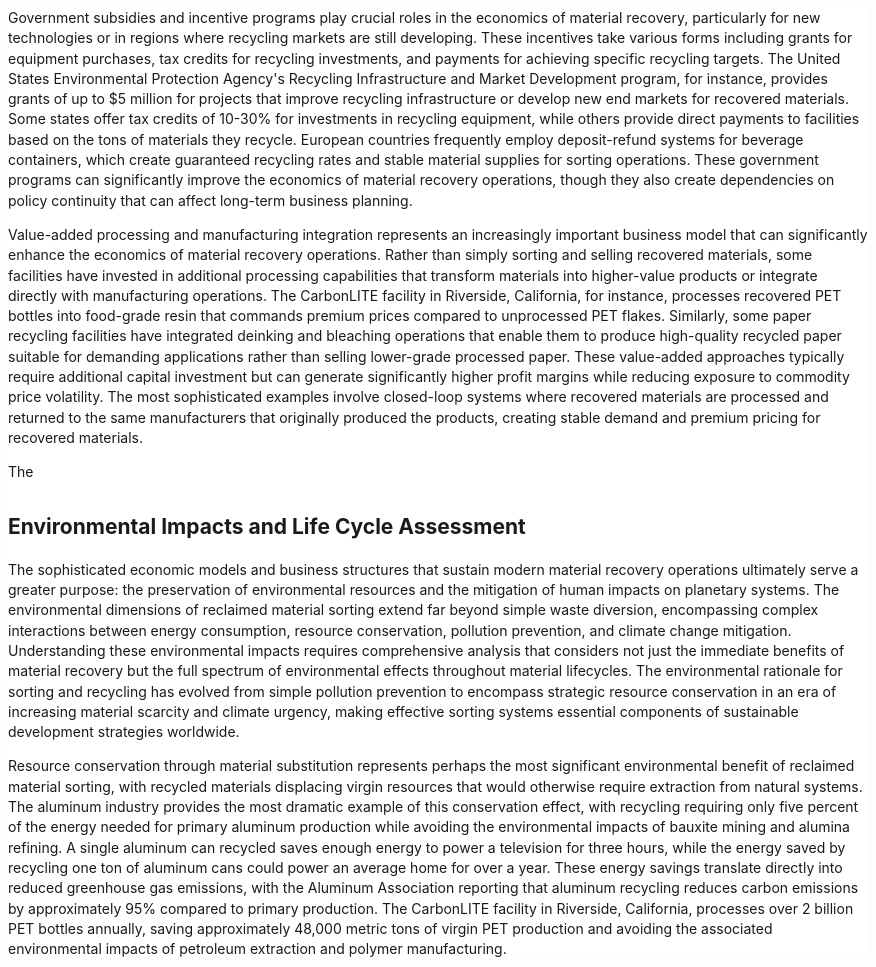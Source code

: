 Government subsidies and incentive programs play crucial roles in the economics of material recovery, particularly for new technologies or in regions where recycling markets are still developing. These incentives take various forms including grants for equipment purchases, tax credits for recycling investments, and payments for achieving specific recycling targets. The United States Environmental Protection Agency's Recycling Infrastructure and Market Development program, for instance, provides grants of up to $5 million for projects that improve recycling infrastructure or develop new end markets for recovered materials. Some states offer tax credits of 10-30% for investments in recycling equipment, while others provide direct payments to facilities based on the tons of materials they recycle. European countries frequently employ deposit-refund systems for beverage containers, which create guaranteed recycling rates and stable material supplies for sorting operations. These government programs can significantly improve the economics of material recovery operations, though they also create dependencies on policy continuity that can affect long-term business planning.

Value-added processing and manufacturing integration represents an increasingly important business model that can significantly enhance the economics of material recovery operations. Rather than simply sorting and selling recovered materials, some facilities have invested in additional processing capabilities that transform materials into higher-value products or integrate directly with manufacturing operations. The CarbonLITE facility in Riverside, California, for instance, processes recovered PET bottles into food-grade resin that commands premium prices compared to unprocessed PET flakes. Similarly, some paper recycling facilities have integrated deinking and bleaching operations that enable them to produce high-quality recycled paper suitable for demanding applications rather than selling lower-grade processed paper. These value-added approaches typically require additional capital investment but can generate significantly higher profit margins while reducing exposure to commodity price volatility. The most sophisticated examples involve closed-loop systems where recovered materials are processed and returned to the same manufacturers that originally produced the products, creating stable demand and premium pricing for recovered materials.

The

## Environmental Impacts and Life Cycle Assessment

The sophisticated economic models and business structures that sustain modern material recovery operations ultimately serve a greater purpose: the preservation of environmental resources and the mitigation of human impacts on planetary systems. The environmental dimensions of reclaimed material sorting extend far beyond simple waste diversion, encompassing complex interactions between energy consumption, resource conservation, pollution prevention, and climate change mitigation. Understanding these environmental impacts requires comprehensive analysis that considers not just the immediate benefits of material recovery but the full spectrum of environmental effects throughout material lifecycles. The environmental rationale for sorting and recycling has evolved from simple pollution prevention to encompass strategic resource conservation in an era of increasing material scarcity and climate urgency, making effective sorting systems essential components of sustainable development strategies worldwide.

Resource conservation through material substitution represents perhaps the most significant environmental benefit of reclaimed material sorting, with recycled materials displacing virgin resources that would otherwise require extraction from natural systems. The aluminum industry provides the most dramatic example of this conservation effect, with recycling requiring only five percent of the energy needed for primary aluminum production while avoiding the environmental impacts of bauxite mining and alumina refining. A single aluminum can recycled saves enough energy to power a television for three hours, while the energy saved by recycling one ton of aluminum cans could power an average home for over a year. These energy savings translate directly into reduced greenhouse gas emissions, with the Aluminum Association reporting that aluminum recycling reduces carbon emissions by approximately 95% compared to primary production. The CarbonLITE facility in Riverside, California, processes over 2 billion PET bottles annually, saving approximately 48,000 metric tons of virgin PET production and avoiding the associated environmental impacts of petroleum extraction and polymer manufacturing.
